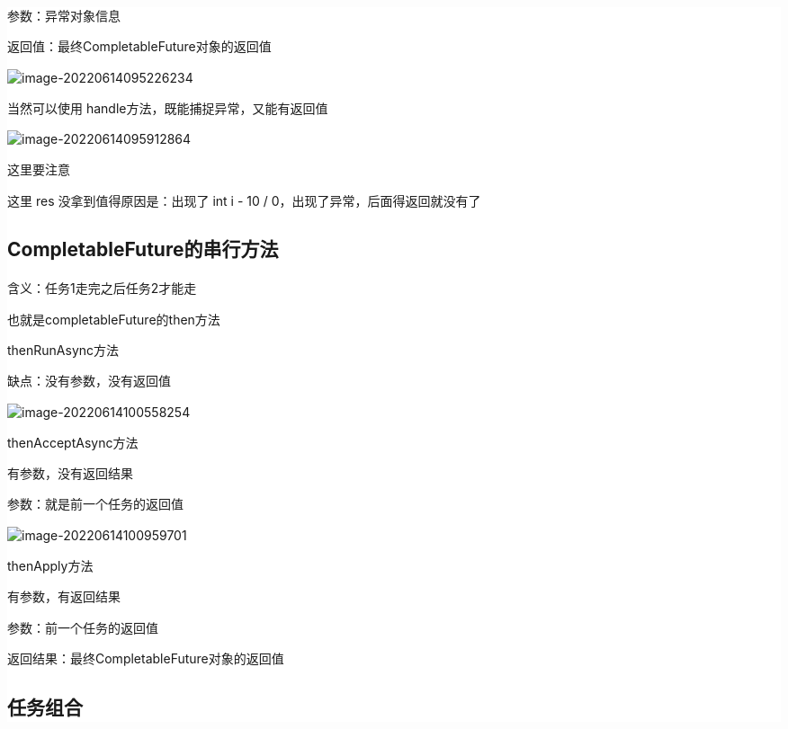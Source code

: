 参数：异常对象信息

返回值：最终CompletableFuture对象的返回值

![image-20220614095226234](C:\Users\15810\AppData\Roaming\Typora\typora-user-images\image-20220614095226234.png)



当然可以使用 handle方法，既能捕捉异常，又能有返回值

![image-20220614095912864](C:\Users\15810\AppData\Roaming\Typora\typora-user-images\image-20220614095912864.png)

这里要注意

这里 res 没拿到值得原因是：出现了 int i - 10 / 0，出现了异常，后面得返回就没有了



## CompletableFuture的串行方法



含义：任务1走完之后任务2才能走



也就是completableFuture的then方法



thenRunAsync方法

缺点：没有参数，没有返回值

![image-20220614100558254](C:\Users\15810\AppData\Roaming\Typora\typora-user-images\image-20220614100558254.png)





thenAcceptAsync方法

有参数，没有返回结果

参数：就是前一个任务的返回值



![image-20220614100959701](C:\Users\15810\AppData\Roaming\Typora\typora-user-images\image-20220614100959701.png)



thenApply方法

有参数，有返回结果

参数：前一个任务的返回值

返回结果：最终CompletableFuture对象的返回值



## 任务组合


